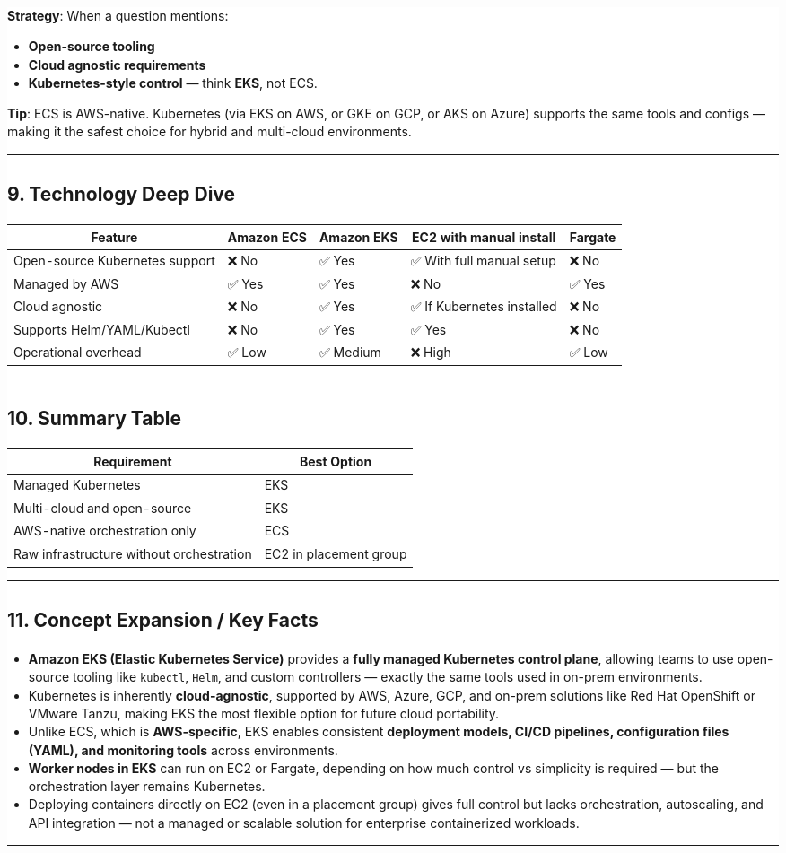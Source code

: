 **Strategy**: When a question mentions:

- **Open-source tooling**
- **Cloud agnostic requirements**
- **Kubernetes-style control**
  — think **EKS**, not ECS.

**Tip**: ECS is AWS-native. Kubernetes (via EKS on AWS, or GKE on GCP, or AKS on Azure) supports the same tools and configs — making it the safest choice for hybrid and multi-cloud environments.

---

## 9. Technology Deep Dive

| Feature                        | Amazon ECS | Amazon EKS | EC2 with manual install    | Fargate |
| ------------------------------ | ---------- | ---------- | -------------------------- | ------- |
| Open-source Kubernetes support | ❌ No      | ✅ Yes     | ✅ With full manual setup  | ❌ No   |
| Managed by AWS                 | ✅ Yes     | ✅ Yes     | ❌ No                      | ✅ Yes  |
| Cloud agnostic                 | ❌ No      | ✅ Yes     | ✅ If Kubernetes installed | ❌ No   |
| Supports Helm/YAML/Kubectl     | ❌ No      | ✅ Yes     | ✅ Yes                     | ❌ No   |
| Operational overhead           | ✅ Low     | ✅ Medium  | ❌ High                    | ✅ Low  |

---

## 10. Summary Table

| Requirement                              | Best Option            |
| ---------------------------------------- | ---------------------- |
| Managed Kubernetes                       | EKS                    |
| Multi-cloud and open-source              | EKS                    |
| AWS-native orchestration only            | ECS                    |
| Raw infrastructure without orchestration | EC2 in placement group |

---

## 11. Concept Expansion / Key Facts

- **Amazon EKS (Elastic Kubernetes Service)** provides a **fully managed Kubernetes control plane**, allowing teams to use open-source tooling like `kubectl`, `Helm`, and custom controllers — exactly the same tools used in on-prem environments.
- Kubernetes is inherently **cloud-agnostic**, supported by AWS, Azure, GCP, and on-prem solutions like Red Hat OpenShift or VMware Tanzu, making EKS the most flexible option for future cloud portability.
- Unlike ECS, which is **AWS-specific**, EKS enables consistent **deployment models, CI/CD pipelines, configuration files (YAML), and monitoring tools** across environments.
- **Worker nodes in EKS** can run on EC2 or Fargate, depending on how much control vs simplicity is required — but the orchestration layer remains Kubernetes.
- Deploying containers directly on EC2 (even in a placement group) gives full control but lacks orchestration, autoscaling, and API integration — not a managed or scalable solution for enterprise containerized workloads.

---